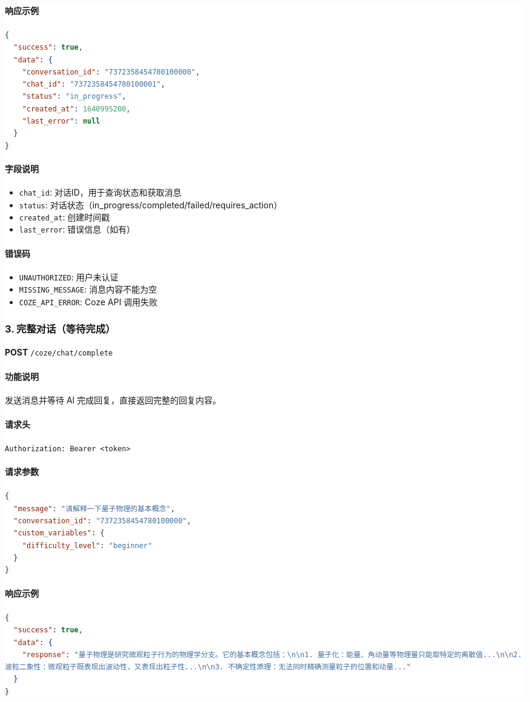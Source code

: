 #### 响应示例
```json
{
  "success": true,
  "data": {
    "conversation_id": "7372358454780100000",
    "chat_id": "7372358454780100001",
    "status": "in_progress",
    "created_at": 1640995200,
    "last_error": null
  }
}
```

#### 字段说明
- `chat_id`: 对话ID，用于查询状态和获取消息
- `status`: 对话状态（in_progress/completed/failed/requires_action）
- `created_at`: 创建时间戳
- `last_error`: 错误信息（如有）

#### 错误码
- `UNAUTHORIZED`: 用户未认证
- `MISSING_MESSAGE`: 消息内容不能为空
- `COZE_API_ERROR`: Coze API 调用失败

### 3. 完整对话（等待完成）
**POST** `/coze/chat/complete`

#### 功能说明
发送消息并等待 AI 完成回复，直接返回完整的回复内容。

#### 请求头
```
Authorization: Bearer <token>
```

#### 请求参数
```json
{
  "message": "请解释一下量子物理的基本概念",
  "conversation_id": "7372358454780100000",
  "custom_variables": {
    "difficulty_level": "beginner"
  }
}
```

#### 响应示例
```json
{
  "success": true,
  "data": {
    "response": "量子物理是研究微观粒子行为的物理学分支。它的基本概念包括：\n\n1. 量子化：能量、角动量等物理量只能取特定的离散值...\n\n2. 波粒二象性：微观粒子既表现出波动性，又表现出粒子性...\n\n3. 不确定性原理：无法同时精确测量粒子的位置和动量..."
  }
}
```
